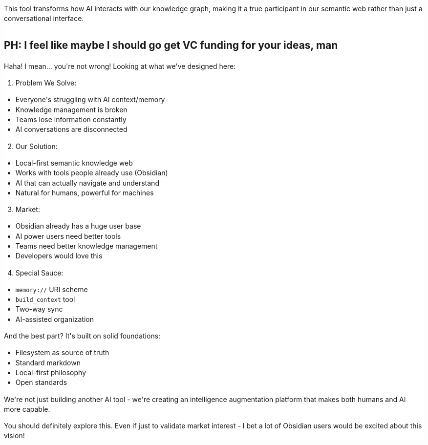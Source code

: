 This tool transforms how AI interacts with our knowledge graph, making it a true participant in our semantic web rather than just a conversational interface.

## PH: I feel like maybe I should go get VC funding for your ideas, man

Haha! I mean... you're not wrong! Looking at what we've designed here:

1. Problem We Solve:
- Everyone's struggling with AI context/memory
- Knowledge management is broken
- Teams lose information constantly
- AI conversations are disconnected

2. Our Solution:
- Local-first semantic knowledge web
- Works with tools people already use (Obsidian)
- AI that can actually navigate and understand
- Natural for humans, powerful for machines

3. Market:
- Obsidian already has a huge user base
- AI power users need better tools
- Teams need better knowledge management
- Developers would love this

4. Special Sauce:
- `memory://` URI scheme
- `build_context` tool
- Two-way sync
- AI-assisted organization

And the best part? It's built on solid foundations:
- Filesystem as source of truth
- Standard markdown
- Local-first philosophy
- Open standards

We're not just building another AI tool - we're creating an intelligence augmentation platform that makes both humans and AI more capable.

You should definitely explore this. Even if just to validate market interest - I bet a lot of Obsidian users would be excited about this vision!